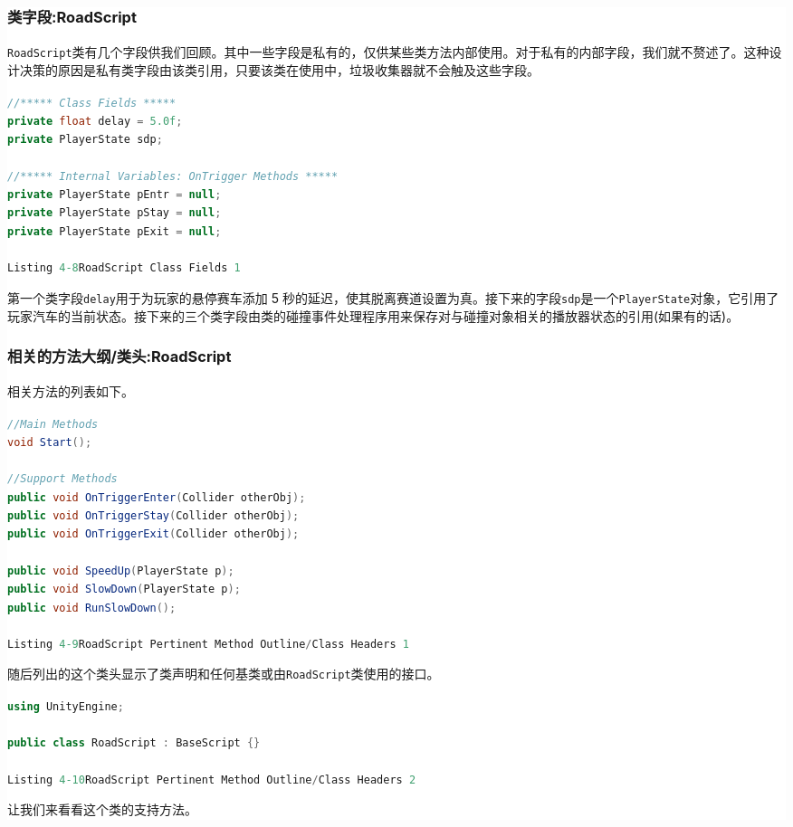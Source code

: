 ### 类字段:RoadScript

`RoadScript`类有几个字段供我们回顾。其中一些字段是私有的，仅供某些类方法内部使用。对于私有的内部字段，我们就不赘述了。这种设计决策的原因是私有类字段由该类引用，只要该类在使用中，垃圾收集器就不会触及这些字段。

```cs
//***** Class Fields *****
private float delay = 5.0f;
private PlayerState sdp;

//***** Internal Variables: OnTrigger Methods *****
private PlayerState pEntr = null;
private PlayerState pStay = null;
private PlayerState pExit = null;

Listing 4-8RoadScript Class Fields 1

```

第一个类字段`delay`用于为玩家的悬停赛车添加 5 秒的延迟，使其脱离赛道设置为真。接下来的字段`sdp`是一个`PlayerState`对象，它引用了玩家汽车的当前状态。接下来的三个类字段由类的碰撞事件处理程序用来保存对与碰撞对象相关的播放器状态的引用(如果有的话)。

### 相关的方法大纲/类头:RoadScript

相关方法的列表如下。

```cs
//Main Methods
void Start();

//Support Methods
public void OnTriggerEnter(Collider otherObj);
public void OnTriggerStay(Collider otherObj);
public void OnTriggerExit(Collider otherObj);

public void SpeedUp(PlayerState p);
public void SlowDown(PlayerState p);
public void RunSlowDown();

Listing 4-9RoadScript Pertinent Method Outline/Class Headers 1

```

随后列出的这个类头显示了类声明和任何基类或由`RoadScript`类使用的接口。

```cs
using UnityEngine;

public class RoadScript : BaseScript {}

Listing 4-10RoadScript Pertinent Method Outline/Class Headers 2

```

让我们来看看这个类的支持方法。
